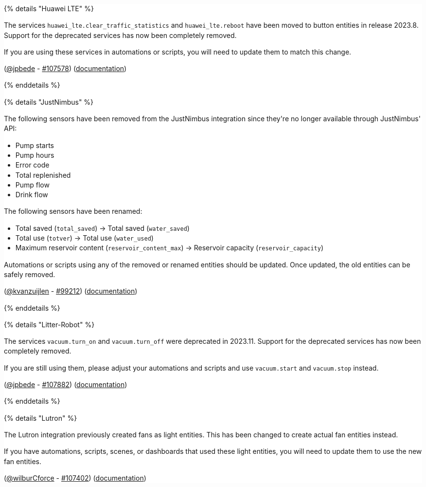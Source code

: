 {% details "Huawei LTE" %}

The services `huawei_lte.clear_traffic_statistics` and `huawei_lte.reboot` have
been moved to button entities in release 2023.8. Support for the deprecated
services has now been completely removed.

If you are using these services in automations or scripts, you will need to
update them to match this change.

([@jpbede] - [#107578]) ([documentation](/integrations/huawei_lte))

[@jpbede]: https://github.com/jpbede
[#107578]: https://github.com/home-assistant/core/pull/107578

{% enddetails %}

{% details "JustNimbus" %}

The following sensors have been removed from the JustNimbus integration
since they're no longer available through JustNimbus' API:

- Pump starts
- Pump hours
- Error code
- Total replenished
- Pump flow
- Drink flow

The following sensors have been renamed:

- Total saved (`total_saved`) -> Total saved (`water_saved`)
- Total use (`totver`) -> Total use (`water_used`)
- Maximum reservoir content (`reservoir_content_max`) -> Reservoir capacity (`reservoir_capacity`)

Automations or scripts using any of the removed or renamed entities should be
updated. Once updated, the old entities can be safely removed.

([@kvanzuijlen] - [#99212]) ([documentation](/integrations/justnimbus))

[@kvanzuijlen]: https://github.com/kvanzuijlen
[#99212]: https://github.com/home-assistant/core/pull/99212

{% enddetails %}

{% details "Litter-Robot" %}

The services `vacuum.turn_on` and `vacuum.turn_off` were deprecated in 2023.11.
Support for the deprecated services has now been completely removed.

If you are still using them, please adjust your automations and scripts and
use `vacuum.start` and `vacuum.stop` instead.

([@jpbede] - [#107882]) ([documentation](/integrations/litterrobot))

[@jpbede]: https://github.com/jpbede
[#107882]: https://github.com/home-assistant/core/pull/107882

{% enddetails %}

{% details "Lutron" %}

The Lutron integration previously created fans as light entities. This has been
changed to create actual fan entities instead.

If you have automations, scripts, scenes, or dashboards that used these light
entities, you will need to update them to use the new fan entities.

([@wilburCforce] - [#107402]) ([documentation](/integrations/lutron))


[@balloob]: https://github.com/balloob
[@mib1185]: https://github.com/mib1185
[Proximity]: /integrations/proximity
[zone]: /integrations/zone
[Google Generative AI Conversation]: /integrations/google_generative_ai_conversation
[@tronikos]: https://github.com/tronikos
[@AngellusMortis]: https://github.com/AngellusMortis
[@bdraco]: https://github.com/bdraco
[@dougiteixeira]: https://github.com/dougiteixeira
[@edenhaus]: https://github.com/edenhaus
[@emontnemery]: https://github.com/emontnemery
[@mib1185]: https://github.com/mib1185
[@rytilahti]: https://github.com/rytilahti
[@sdb9696]: https://github.com/sdb9696
[@TNTLarsn]: https://github.com/TNTLarsn
[change the type of a switch entity]: /integrations/switch_as_x
[Ecovacs]: /integrations/ecovacs
[Tapo-branded]: /integrations/tplink_tapo
[TP-Link Smart Home]: /integrations/tplink
[Tuya]: /integrations/tuya
[UniFi Protect]: /integrations/unifiprotect
[utility meter]: /integrations/utility_meter
[@al-s]: https://github.com/al-s
[@bdraco]: https://github.com/bdraco
[@Bre77]: https://github.com/Bre77
[@cottsay]: https://github.com/cottsay
[@danzel]: https://github.com/danzel
[@frwickst]: https://github.com/frwickst
[@Galorhallen]: https://github.com/Galorhallen
[@joostlek]: https://github.com/joostlek
[@lhgravendeel]: https://github.com/lhgravendeel
[@ludeeus]: https://github.com/ludeeus
[@miaucl]: https://github.com/miaucl
[@MisterCommand]: https://github.com/MisterCommand
[@mj23000]: https://github.com/mj23000
[@Moustachauve]: https://github.com/Moustachauve
[@pajzo]: https://github.com/pajzo
[@xeniter]: https://github.com/xeniter
[@zweckj]: https://github.com/zweckj
[AirTouch 5]: /integrations/airtouch5
[Bang & Olufsen]: /integrations/bang_olufsen
[Bring]: /integrations/bring
[Elvia]: /integrations/elvia
[Epion]: /integrations/epion
[Govee lights local]: /integrations/govee_light_local
[Home Assistant Analytics Insights]: /integrations/analytics_insights
[Hong Kong Observatory]: /integrations/hko
[Huum]: /integrations/huum
[La Marzocco]: /integrations/lamarzocco
[LeaOne]: /integrations/leaone
[myUplink]: /integrations/myuplink
[Rabbit Air]: /integrations/rabbitair
[Rainforest RAVEn]: /integrations/rainforest_raven
[Romy]: /integrations/romy
[TechnoVE]: /integrations/technove
[Tedee]: /integrations/tedee
[Teslemetry]: /integrations/teslemetry
[Traccar server]: /integrations/traccar_server
[City of Austin Utilities]: /integrations/coautilities
[Opower]: /integrations/opower
[Tapo]: /integrations/tplink_tapo
[TP-Link Smart Home]: /integrations/tplink
[@edenhaus]: https://github.com/edenhaus
[@gjohansson-ST]: https://github.com/gjohansson-ST
[@jrieger]: https://github.com/jrieger
[@mib1185]: https://github.com/mib1185
[@suaveolent]: https://github.com/suaveolent
[@wilburCforce]: https://github.com/wilburCforce
[Ecovacs]: /integrations/ecovacs
[GPSD]: /integrations/gpsd
[Lupus Electronics LUPUSEC]: /integrations/lupusec
[Lutron]: /integrations/lutron
[Proximity]: /integrations/proximity
[Time & Date]: /integrations/time_date
[#107806]: https://github.com/home-assistant/core/pull/107806
[#109818]: https://github.com/home-assistant/core/pull/109818
[#109883]: https://github.com/home-assistant/core/pull/109883
[#109889]: https://github.com/home-assistant/core/pull/109889
[#109894]: https://github.com/home-assistant/core/pull/109894
[#109895]: https://github.com/home-assistant/core/pull/109895
[#109917]: https://github.com/home-assistant/core/pull/109917
[#109940]: https://github.com/home-assistant/core/pull/109940
[#109956]: https://github.com/home-assistant/core/pull/109956
[#109965]: https://github.com/home-assistant/core/pull/109965
[#109966]: https://github.com/home-assistant/core/pull/109966
[#109970]: https://github.com/home-assistant/core/pull/109970
[#109977]: https://github.com/home-assistant/core/pull/109977
[#109994]: https://github.com/home-assistant/core/pull/109994
[#109995]: https://github.com/home-assistant/core/pull/109995
[#109999]: https://github.com/home-assistant/core/pull/109999
[#110017]: https://github.com/home-assistant/core/pull/110017
[#110039]: https://github.com/home-assistant/core/pull/110039
[#110046]: https://github.com/home-assistant/core/pull/110046
[#110050]: https://github.com/home-assistant/core/pull/110050
[#110056]: https://github.com/home-assistant/core/pull/110056
[#110061]: https://github.com/home-assistant/core/pull/110061
[@bdr99]: https://github.com/bdr99
[@bramkragten]: https://github.com/bramkragten
[@edenhaus]: https://github.com/edenhaus
[@emontnemery]: https://github.com/emontnemery
[@exxamalte]: https://github.com/exxamalte
[@frenck]: https://github.com/frenck
[@janiversen]: https://github.com/janiversen
[@marcelveldt]: https://github.com/marcelveldt
[@mdegat01]: https://github.com/mdegat01
[@mib1185]: https://github.com/mib1185
[@mkmer]: https://github.com/mkmer
[@spycle]: https://github.com/spycle
[@synesthesiam]: https://github.com/synesthesiam
[@zxdavb]: https://github.com/zxdavb
[@mib1185]: https://github.com/mib1185
[#108428]: https://github.com/home-assistant/core/pull/108428
[@mkmer]: https://github.com/mkmer
[#106735]: https://github.com/home-assistant/core/pull/106735
[@mkmer]: https://github.com/mkmer
[#107539]: https://github.com/home-assistant/core/pull/107539
[@frenck]: https://github.com/frenck
[#108163]: https://github.com/home-assistant/core/pull/108163
[#107582]: https://github.com/home-assistant/core/pull/107582
[@tronikos]: https://github.com/tronikos
[#105789]: https://github.com/home-assistant/core/pull/105789
[@DCSBL]: https://github.com/DCSBL
[#100684]: https://github.com/home-assistant/core/pull/100684
[@mkmer]: https://github.com/mkmer
[#108599]: https://github.com/home-assistant/core/pull/108599
[@wilburCforce]: https://github.com/wilburCforce
[#107402]: https://github.com/home-assistant/core/pull/107402
[@vilppuvuorinen]: https://github.com/vilppuvuorinen
[#109832]: https://github.com/home-assistant/core/pull/109832
[@frenck]: https://github.com/frenck
[#108163]: https://github.com/home-assistant/core/pull/108163
[@jbouwh]: https://github.com/jbouwh
[#107199]: https://github.com/home-assistant/core/pull/107199
[@jbouwh]: https://github.com/jbouwh
[#107188]: https://github.com/home-assistant/core/pull/107188
[@jbouwh]: https://github.com/jbouwh
[#107274]: https://github.com/home-assistant/core/pull/107274
[@mib1185]: https://github.com/mib1185
[#108730]: https://github.com/home-assistant/core/pull/108730
[@jimmyd-be]: https://github.com/jimmyd-be
[#105031]: https://github.com/home-assistant/core/pull/105031
[@RoboMagus]: https://github.com/RoboMagus
[#97208]: https://github.com/home-assistant/core/pull/97208
[#107895]: https://github.com/home-assistant/core/pull/107895
[#108391]: https://github.com/home-assistant/core/pull/108391
[@miaucl]: https://github.com/miaucl
[#106485]: https://github.com/home-assistant/core/pull/106485
[@bdraco]: https://github.com/bdraco
[#104208]: https://github.com/home-assistant/core/pull/104208
[@ludeeus]: https://github.com/ludeeus
[#109226]: https://github.com/home-assistant/core/pull/109226
[@frenck]: https://github.com/frenck
[#109155]: https://github.com/home-assistant/core/pull/109155
[#107896]: https://github.com/home-assistant/core/pull/107896
[@DellanX]: https://github.com/DellanX
[#108050]: https://github.com/home-assistant/core/pull/108050
[#107670]: https://github.com/home-assistant/core/pull/107670
[@joostlek]: https://github.com/joostlek
[@MartinHjelmare]: https://github.com/MartinHjelmare
[#107100]: https://github.com/home-assistant/core/pull/107100
[@MartinHjelmare]: https://github.com/MartinHjelmare
[#107116]: https://github.com/home-assistant/core/pull/107116
[@jbouwh]: https://github.com/jbouwh
[#108124]: https://github.com/home-assistant/core/pull/108124
[devblog]: https://developers.home-assistant.io/blog/
[@pnbruckner]: https://github.com/pnbruckner
[@reedy]: https://github.com/reedy
[#107005]: https://github.com/home-assistant/core/pull/107005
[#107587]: https://github.com/home-assistant/core/pull/107587
[#107805]: https://github.com/home-assistant/core/pull/107805